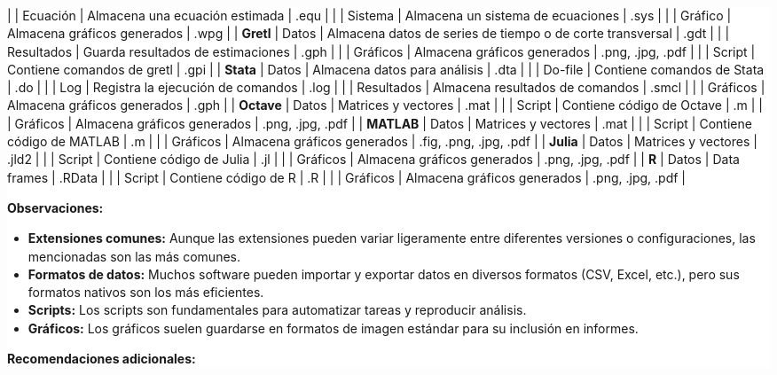 |             | Ecuación        | Almacena una ecuación estimada                                     | .equ                   |
|             | Sistema         | Almacena un sistema de ecuaciones                                  | .sys                   |
|             | Gráfico         | Almacena gráficos generados                                        | .wpg                   |
| **Gretl**   | Datos           | Almacena datos de series de tiempo o de corte transversal          | .gdt                   |
|             | Resultados      | Guarda resultados de estimaciones                                  | .gph                   |
|             | Gráficos        | Almacena gráficos generados                                        | .png, .jpg, .pdf       |
|             | Script          | Contiene comandos de gretl                                         | .gpi                   |
| **Stata**   | Datos           | Almacena datos para análisis                                       | .dta                   |
|             | Do-file         | Contiene comandos de Stata                                         | .do                    |
|             | Log             | Registra la ejecución de comandos                                  | .log                   |
|             | Resultados      | Almacena resultados de comandos                                    | .smcl                  |
|             | Gráficos        | Almacena gráficos generados                                        | .gph                   |
| **Octave**  | Datos           | Matrices y vectores                                                | .mat                   |
|             | Script          | Contiene código de Octave                                          | .m                     |
|             | Gráficos        | Almacena gráficos generados                                        | .png, .jpg, .pdf       |
| **MATLAB**  | Datos           | Matrices y vectores                                                | .mat                   |
|             | Script          | Contiene código de MATLAB                                          | .m                     |
|             | Gráficos        | Almacena gráficos generados                                        | .fig, .png, .jpg, .pdf |
| **Julia**   | Datos           | Matrices y vectores                                                | .jld2                  |
|             | Script          | Contiene código de Julia                                           | .jl                    |
|             | Gráficos        | Almacena gráficos generados                                        | .png, .jpg, .pdf       |
| **R**       | Datos           | Data frames                                                        | .RData                 |
|             | Script          | Contiene código de R                                               | .R                     |
|             | Gráficos        | Almacena gráficos generados                                        | .png, .jpg, .pdf       |

**Observaciones:**

- **Extensiones comunes:** Aunque las extensiones pueden variar ligeramente entre diferentes versiones o configuraciones, las mencionadas son las más comunes.
- **Formatos de datos:** Muchos software pueden importar y exportar datos en diversos formatos (CSV, Excel, etc.), pero sus formatos nativos son los más eficientes.
- **Scripts:** Los scripts son fundamentales para automatizar tareas y reproducir análisis.
- **Gráficos:** Los gráficos suelen guardarse en formatos de imagen estándar para su inclusión en informes.

**Recomendaciones adicionales:**

